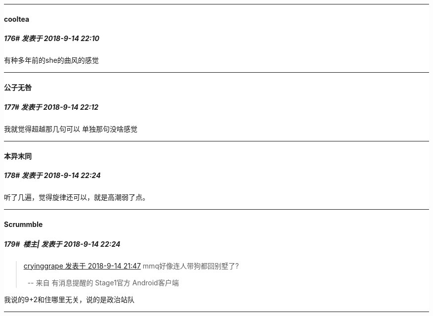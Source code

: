 *****

####  cooltea  
##### 176#       发表于 2018-9-14 22:10




有种多年前的she的曲风的感觉







*****

####  公子无咎  
##### 177#       发表于 2018-9-14 22:12




我就觉得超越那几句可以 单独那句没啥感觉







*****

####  本异末同  
##### 178#       发表于 2018-9-14 22:24




听了几遍，觉得旋律还可以，就是高潮弱了点。







*****

####  Scrummble  
##### 179#         楼主| 发表于 2018-9-14 22:24



<blockquote><a href="httphttps://bbs.saraba1st.com/2b/forum.php?mod=redirect&amp;goto=findpost&amp;pid=40959770&amp;ptid=1753169" target="_blank">cryinggrape 发表于 2018-9-14 21:47</a>
mmq好像连人带狗都回别墅了?

  -- 来自 有消息提醒的 Stage1官方 Android客户端</blockquote>
我说的9+2和住哪里无关，说的是政治站队







*****
